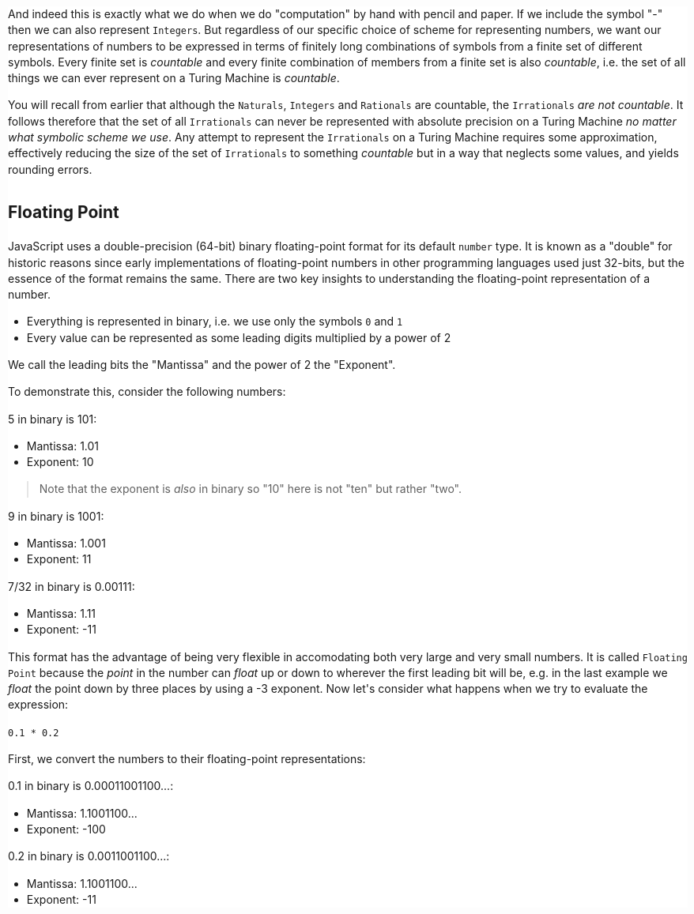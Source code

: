 And indeed this is exactly what we do when we do "computation" by hand with pencil and paper. If we include the symbol "-" then we can also represent `Integers`. But regardless of our specific choice of scheme for representing numbers, we want our representations of numbers to be expressed in terms of finitely long combinations of symbols from a finite set of different symbols. Every finite set is _countable_ and every finite combination of members from a finite set is also _countable_, i.e. the set of all things we can ever represent on a Turing Machine is _countable_.

You will recall from earlier that although the `Naturals`, `Integers` and `Rationals` are countable, the `Irrationals` _are not countable_. It follows therefore that the set of all `Irrationals` can never be represented with absolute precision on a Turing Machine _no matter what symbolic scheme we use_. Any attempt to represent the `Irrationals` on a Turing Machine requires some approximation, effectively reducing the size of the set of `Irrationals` to something _countable_ but in a way that neglects some values, and yields rounding errors.

## Floating Point

JavaScript uses a double-precision (64-bit) binary floating-point format for its default `number` type. It is known as a "double" for historic reasons since early implementations of floating-point numbers in other programming languages used just 32-bits, but the essence of the format remains the same. There are two key insights to understanding the floating-point representation of a number.

- Everything is represented in binary, i.e. we use only the symbols `0` and `1`
- Every value can be represented as some leading digits multiplied by a power of 2

We call the leading bits the "Mantissa" and the power of 2 the "Exponent".

To demonstrate this, consider the following numbers:

5 in binary is 101:
- Mantissa: 1.01
- Exponent: 10

> Note that the exponent is _also_ in binary so "10" here is not "ten" but rather "two".

9 in binary is 1001:
- Mantissa: 1.001
- Exponent: 11

7/32 in binary is 0.00111:
- Mantissa: 1.11
- Exponent: -11

This format has the advantage of being very flexible in accomodating both very large and very small numbers. It is called `Floating Point` because the _point_ in the number can _float_ up or down to wherever the first leading bit will be, e.g. in the last example we _float_ the point down by three places by using a -3 exponent. Now let's consider what happens when we try to evaluate the expression:

`0.1 * 0.2`

First, we convert the numbers to their floating-point representations:

0.1 in binary is 0.00011001100...:
- Mantissa: 1.1001100...
- Exponent: -100

0.2 in binary is 0.0011001100...:
- Mantissa: 1.1001100...
- Exponent: -11
